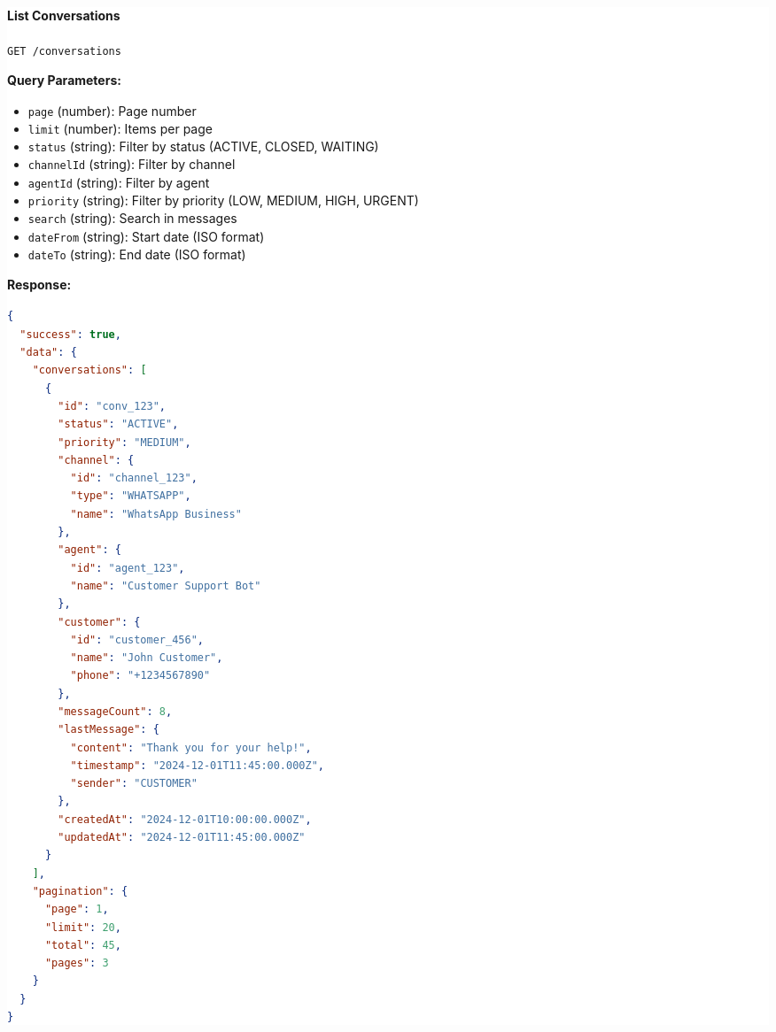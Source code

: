 #### List Conversations
```http
GET /conversations
```

**Query Parameters:**
- `page` (number): Page number
- `limit` (number): Items per page
- `status` (string): Filter by status (ACTIVE, CLOSED, WAITING)
- `channelId` (string): Filter by channel
- `agentId` (string): Filter by agent
- `priority` (string): Filter by priority (LOW, MEDIUM, HIGH, URGENT)
- `search` (string): Search in messages
- `dateFrom` (string): Start date (ISO format)
- `dateTo` (string): End date (ISO format)

**Response:**
```json
{
  "success": true,
  "data": {
    "conversations": [
      {
        "id": "conv_123",
        "status": "ACTIVE",
        "priority": "MEDIUM",
        "channel": {
          "id": "channel_123",
          "type": "WHATSAPP",
          "name": "WhatsApp Business"
        },
        "agent": {
          "id": "agent_123",
          "name": "Customer Support Bot"
        },
        "customer": {
          "id": "customer_456",
          "name": "John Customer",
          "phone": "+1234567890"
        },
        "messageCount": 8,
        "lastMessage": {
          "content": "Thank you for your help!",
          "timestamp": "2024-12-01T11:45:00.000Z",
          "sender": "CUSTOMER"
        },
        "createdAt": "2024-12-01T10:00:00.000Z",
        "updatedAt": "2024-12-01T11:45:00.000Z"
      }
    ],
    "pagination": {
      "page": 1,
      "limit": 20,
      "total": 45,
      "pages": 3
    }
  }
}
```
